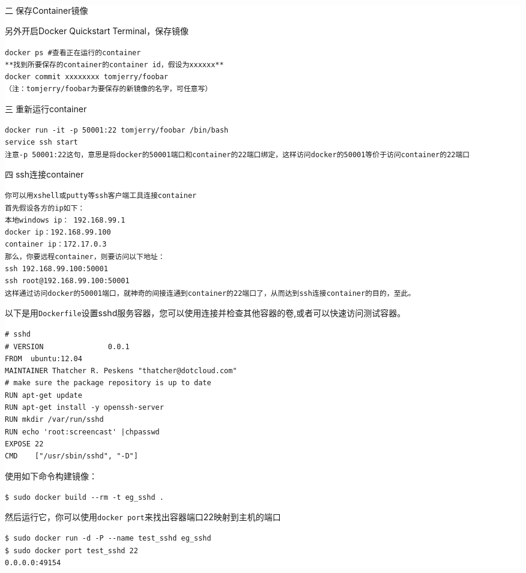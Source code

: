二 保存Container镜像

另外开启Docker Quickstart Terminal，保存镜像

```
docker ps #查看正在运行的container
**找到所要保存的container的container id，假设为xxxxxx**
docker commit xxxxxxxx tomjerry/foobar
（注：tomjerry/foobar为要保存的新镜像的名字，可任意写）
```

三  重新运行container

```
docker run -it -p 50001:22 tomjerry/foobar /bin/bash
service ssh start
注意-p 50001:22这句，意思是将docker的50001端口和container的22端口绑定，这样访问docker的50001等价于访问container的22端口
```

四 ssh连接container

```
你可以用xshell或putty等ssh客户端工具连接container
首先假设各方的ip如下：
本地windows ip： 192.168.99.1
docker ip：192.168.99.100
container ip：172.17.0.3
那么，你要远程container，则要访问以下地址：
ssh 192.168.99.100:50001
ssh root@192.168.99.100:50001
这样通过访问docker的50001端口，就神奇的间接连通到container的22端口了，从而达到ssh连接container的目的，至此。
```

以下是用`Dockerfile`设置sshd服务容器，您可以使用连接并检查其他容器的卷,或者可以快速访问测试容器。

```
# sshd
# VERSION               0.0.1
FROM  ubuntu:12.04
MAINTAINER Thatcher R. Peskens "thatcher@dotcloud.com"
# make sure the package repository is up to date
RUN apt-get update
RUN apt-get install -y openssh-server
RUN mkdir /var/run/sshd
RUN echo 'root:screencast' |chpasswd
EXPOSE 22
CMD    ["/usr/sbin/sshd", "-D"]
```

使用如下命令构建镜像： 

```
$ sudo docker build --rm -t eg_sshd .
```

然后运行它，你可以使用`docker port`来找出容器端口22映射到主机的端口 

```
$ sudo docker run -d -P --name test_sshd eg_sshd
$ sudo docker port test_sshd 22
0.0.0.0:49154
```

